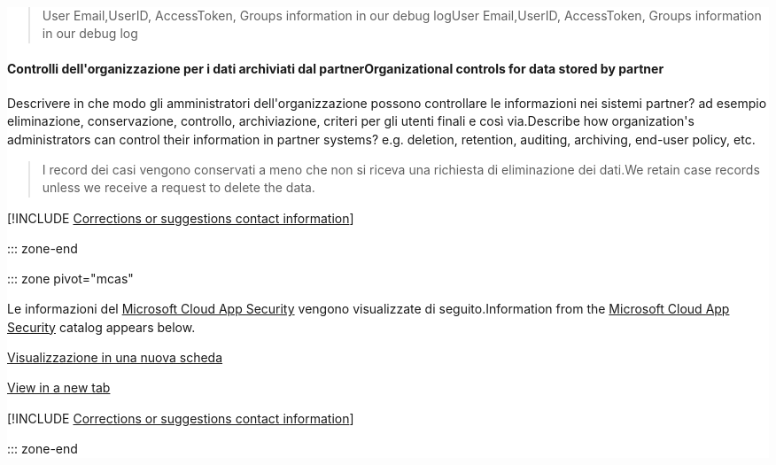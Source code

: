 ><span data-ttu-id="93c5e-239">User Email,UserID, AccessToken, Groups information in our debug log</span><span class="sxs-lookup"><span data-stu-id="93c5e-239">User Email,UserID, AccessToken, Groups information in our debug log</span></span>

#### <a name="organizational-controls-for-data-stored-by-partner"></a><span data-ttu-id="93c5e-240">Controlli dell'organizzazione per i dati archiviati dal partner</span><span class="sxs-lookup"><span data-stu-id="93c5e-240">Organizational controls for data stored by partner</span></span>

<span data-ttu-id="93c5e-241">Descrivere in che modo gli amministratori dell'organizzazione possono controllare le informazioni nei sistemi partner? ad esempio eliminazione, conservazione, controllo, archiviazione, criteri per gli utenti finali e così via.</span><span class="sxs-lookup"><span data-stu-id="93c5e-241">Describe how organization's administrators can control their information in partner systems? e.g. deletion, retention, auditing, archiving, end-user policy, etc.</span></span>

><span data-ttu-id="93c5e-242">I record dei casi vengono conservati a meno che non si riceva una richiesta di eliminazione dei dati.</span><span class="sxs-lookup"><span data-stu-id="93c5e-242">We retain case records unless we receive a request to delete the data.</span></span>


[!INCLUDE [Corrections or suggestions contact information](../includes/corrections-or-suggestions.md)]

::: zone-end

::: zone pivot="mcas"

<span data-ttu-id="93c5e-243">Le informazioni del [Microsoft Cloud App Security](https://www.microsoft.com/enterprise-mobility-security/cloud-app-security) vengono visualizzate di seguito.</span><span class="sxs-lookup"><span data-stu-id="93c5e-243">Information from the [Microsoft Cloud App Security](https://www.microsoft.com/enterprise-mobility-security/cloud-app-security) catalog appears below.</span></span>

<iframe height='1020' title='<span data-ttu-id="93c5e-244">Microsoft Cloud App Security Informazioni</span><span class="sxs-lookup"><span data-stu-id="93c5e-244">Microsoft Cloud App Security Information</span></span>' src='https://appmcasinfoprod.azurewebsites.net/#/dashboard/35680' frameborder='no' style='width: 100%;'></iframe><span data-ttu-id="93c5e-245">

<a href="https://appmcasinfoprod.azurewebsites.net/#/dashboard/35680" target="_blank">Visualizzazione in una nuova scheda</a></span><span class="sxs-lookup"><span data-stu-id="93c5e-245">

<a href="https://appmcasinfoprod.azurewebsites.net/#/dashboard/35680" target="_blank">View in a new tab</a></span></span>

[!INCLUDE [Corrections or suggestions contact information](../includes/corrections-or-suggestions.md)]

::: zone-end

